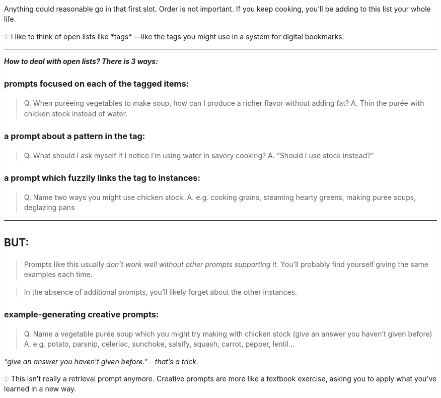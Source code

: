 Anything could reasonable go in that first slot. Order is not important. If you keep cooking, you’ll be adding to this list your whole life.

<aside>
💡 I like to think of open lists like *tags*
—like the tags you might use in a system for digital bookmarks.

</aside>

---

***How to deal with open lists? There is 3 ways:***

### prompts focused on each of the tagged items:

> Q. When puréeing vegetables to make soup, how can I produce a richer flavor without adding fat?
A. Thin the purée with chicken stock instead of water.
> 

### a prompt about a pattern in the tag:

> Q. What should I ask myself if I notice I’m using water in savory cooking?
A. “Should I use stock instead?”
> 

### a prompt which fuzzily links the tag to instances:

> Q. Name two ways you might use chicken stock.
A. e.g. cooking grains, steaming hearty greens, making purée soups, deglazing pans
> 

---

## BUT:

> Prompts like this usually *don’t work well without other prompts supporting it.* You’ll probably find yourself giving the same examples each time.
> 

> In the absence of additional prompts, you’ll likely forget about the other instances.
> 

### example-generating creative prompts:

> Q. Name a vegetable purée soup which you might try making with chicken stock (give an answer you haven’t given before)
A. e.g. potato, parsnip, celeriac, sunchoke, salsify, squash, carrot, pepper, lentil…
> 

*“give an answer you haven’t given before.” - that’s a trick.*

<aside>
💡 This isn’t really a retrieval prompt anymore. Creative prompts are more like a textbook exercise, asking you to apply what you’ve learned in a new way.
